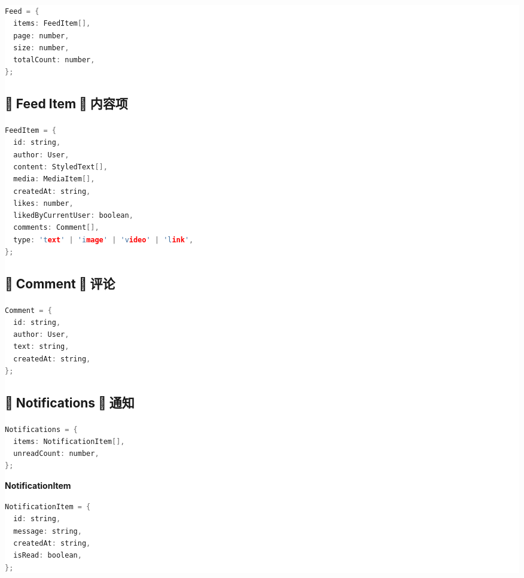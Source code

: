 ```c
Feed = {
  items: FeedItem[],
  page: number,
  size: number,
  totalCount: number,
};
```

## 📝 Feed Item 📝 内容项

```c
FeedItem = {
  id: string,
  author: User,
  content: StyledText[],
  media: MediaItem[],
  createdAt: string,
  likes: number,
  likedByCurrentUser: boolean,
  comments: Comment[],
  type: 'text' | 'image' | 'video' | 'link',
};
```

## 💬 Comment 💬 评论

```c
Comment = {
  id: string,
  author: User,
  text: string,
  createdAt: string,
};
```

## 📡 Notifications 📡 通知

```c
Notifications = {
  items: NotificationItem[],
  unreadCount: number,
};
```

**NotificationItem**

```c
NotificationItem = {
  id: string,
  message: string,
  createdAt: string,
  isRead: boolean,
};
```
